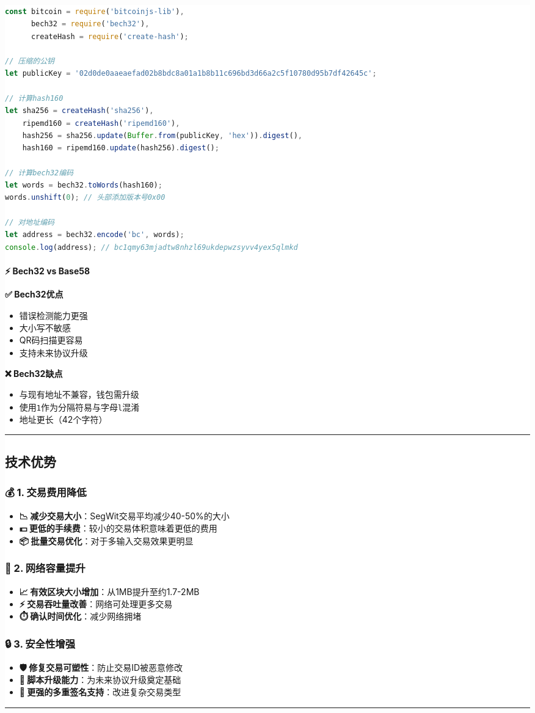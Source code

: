 ```javascript
const bitcoin = require('bitcoinjs-lib'),
      bech32 = require('bech32'),
      createHash = require('create-hash');

// 压缩的公钥
let publicKey = '02d0de0aaeaefad02b8bdc8a01a1b8b11c696bd3d66a2c5f10780d95b7df42645c';

// 计算hash160
let sha256 = createHash('sha256'),
    ripemd160 = createHash('ripemd160'),
    hash256 = sha256.update(Buffer.from(publicKey, 'hex')).digest(),
    hash160 = ripemd160.update(hash256).digest();

// 计算bech32编码
let words = bech32.toWords(hash160);
words.unshift(0); // 头部添加版本号0x00

// 对地址编码
let address = bech32.encode('bc', words);
console.log(address); // bc1qmy63mjadtw8nhzl69ukdepwzsyvv4yex5qlmkd
```

#### ⚡ Bech32 vs Base58

**✅ Bech32优点**
- 错误检测能力更强
- 大小写不敏感
- QR码扫描更容易
- 支持未来协议升级

**❌ Bech32缺点**
- 与现有地址不兼容，钱包需升级
- 使用`1`作为分隔符易与字母`l`混淆
- 地址更长（42个字符）

---

## 技术优势

### 💰 1. 交易费用降低
- **📉 减少交易大小**：SegWit交易平均减少40-50%的大小
- **💵 更低的手续费**：较小的交易体积意味着更低的费用
- **📦 批量交易优化**：对于多输入交易效果更明显

### 🚀 2. 网络容量提升
- **📈 有效区块大小增加**：从1MB提升至约1.7-2MB
- **⚡ 交易吞吐量改善**：网络可处理更多交易
- **⏱️ 确认时间优化**：减少网络拥堵

### 🔒 3. 安全性增强
- **🛡️ 修复交易可塑性**：防止交易ID被恶意修改
- **🔧 脚本升级能力**：为未来协议升级奠定基础
- **🔐 更强的多重签名支持**：改进复杂交易类型

---